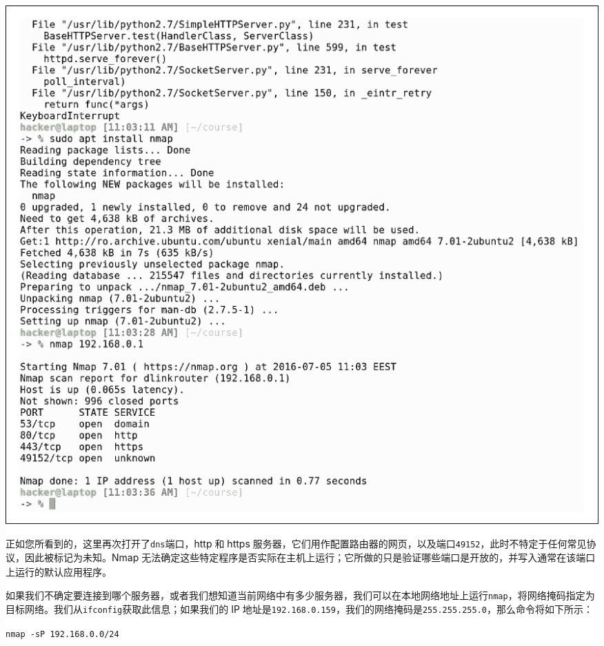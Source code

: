 ![网络-谁在监听？](img/image_04_043.jpg)

正如您所看到的，这里再次打开了`dns`端口，http 和 https 服务器，它们用作配置路由器的网页，以及端口`49152`，此时不特定于任何常见协议，因此被标记为未知。Nmap 无法确定这些特定程序是否实际在主机上运行；它所做的只是验证哪些端口是开放的，并写入通常在该端口上运行的默认应用程序。

如果我们不确定要连接到哪个服务器，或者我们想知道当前网络中有多少服务器，我们可以在本地网络地址上运行`nmap`，将网络掩码指定为目标网络。我们从`ifconfig`获取此信息；如果我们的 IP 地址是`192.168.0.159`，我们的网络掩码是`255.255.255.0`，那么命令将如下所示：

```
nmap -sP 192.168.0.0/24

```
